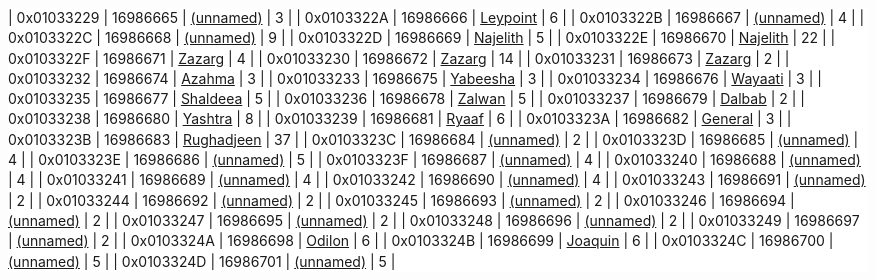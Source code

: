| 0x01033229       |         16986665 | [(unnamed)](./16986665.md)                                             |        3 |
| 0x0103322A       |         16986666 | [Leypoint](./16986666%20-%20Leypoint.md)                               |        6 |
| 0x0103322B       |         16986667 | [(unnamed)](./16986667.md)                                             |        4 |
| 0x0103322C       |         16986668 | [(unnamed)](./16986668.md)                                             |        9 |
| 0x0103322D       |         16986669 | [Najelith](./16986669%20-%20Najelith.md)                               |        5 |
| 0x0103322E       |         16986670 | [Najelith](./16986670%20-%20Najelith.md)                               |       22 |
| 0x0103322F       |         16986671 | [Zazarg](./16986671%20-%20Zazarg.md)                                   |        4 |
| 0x01033230       |         16986672 | [Zazarg](./16986672%20-%20Zazarg.md)                                   |       14 |
| 0x01033231       |         16986673 | [Zazarg](./16986673%20-%20Zazarg.md)                                   |        2 |
| 0x01033232       |         16986674 | [Azahma](./16986674%20-%20Azahma.md)                                   |        3 |
| 0x01033233       |         16986675 | [Yabeesha](./16986675%20-%20Yabeesha.md)                               |        3 |
| 0x01033234       |         16986676 | [Wayaati](./16986676%20-%20Wayaati.md)                                 |        3 |
| 0x01033235       |         16986677 | [Shaldeea](./16986677%20-%20Shaldeea.md)                               |        5 |
| 0x01033236       |         16986678 | [Zalwan](./16986678%20-%20Zalwan.md)                                   |        5 |
| 0x01033237       |         16986679 | [Dalbab](./16986679%20-%20Dalbab.md)                                   |        2 |
| 0x01033238       |         16986680 | [Yashtra](./16986680%20-%20Yashtra.md)                                 |        8 |
| 0x01033239       |         16986681 | [Ryaaf](./16986681%20-%20Ryaaf.md)                                     |        6 |
| 0x0103323A       |         16986682 | [General](./16986682%20-%20General.md)                                 |        3 |
| 0x0103323B       |         16986683 | [Rughadjeen](./16986683%20-%20Rughadjeen.md)                           |       37 |
| 0x0103323C       |         16986684 | [(unnamed)](./16986684.md)                                             |        2 |
| 0x0103323D       |         16986685 | [(unnamed)](./16986685.md)                                             |        4 |
| 0x0103323E       |         16986686 | [(unnamed)](./16986686.md)                                             |        5 |
| 0x0103323F       |         16986687 | [(unnamed)](./16986687.md)                                             |        4 |
| 0x01033240       |         16986688 | [(unnamed)](./16986688.md)                                             |        4 |
| 0x01033241       |         16986689 | [(unnamed)](./16986689.md)                                             |        4 |
| 0x01033242       |         16986690 | [(unnamed)](./16986690.md)                                             |        4 |
| 0x01033243       |         16986691 | [(unnamed)](./16986691.md)                                             |        2 |
| 0x01033244       |         16986692 | [(unnamed)](./16986692.md)                                             |        2 |
| 0x01033245       |         16986693 | [(unnamed)](./16986693.md)                                             |        2 |
| 0x01033246       |         16986694 | [(unnamed)](./16986694.md)                                             |        2 |
| 0x01033247       |         16986695 | [(unnamed)](./16986695.md)                                             |        2 |
| 0x01033248       |         16986696 | [(unnamed)](./16986696.md)                                             |        2 |
| 0x01033249       |         16986697 | [(unnamed)](./16986697.md)                                             |        2 |
| 0x0103324A       |         16986698 | [Odilon](./16986698%20-%20Odilon.md)                                   |        6 |
| 0x0103324B       |         16986699 | [Joaquin](./16986699%20-%20Joaquin.md)                                 |        6 |
| 0x0103324C       |         16986700 | [(unnamed)](./16986700.md)                                             |        5 |
| 0x0103324D       |         16986701 | [(unnamed)](./16986701.md)                                             |        5 |